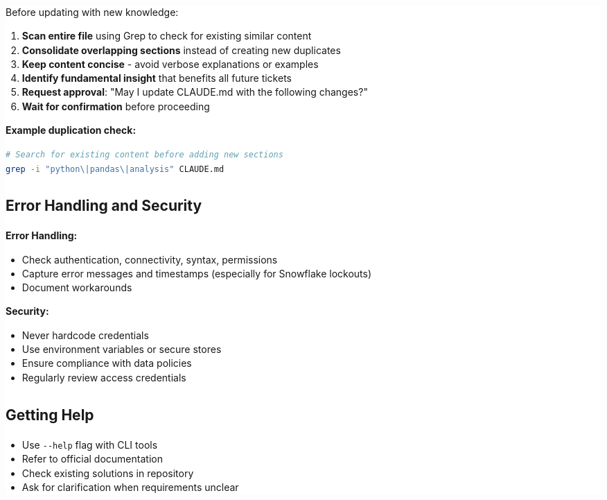 Before updating with new knowledge:
1. **Scan entire file** using Grep to check for existing similar content
2. **Consolidate overlapping sections** instead of creating new duplicates  
3. **Keep content concise** - avoid verbose explanations or examples
4. **Identify fundamental insight** that benefits all future tickets
5. **Request approval**: "May I update CLAUDE.md with the following changes?"
6. **Wait for confirmation** before proceeding

**Example duplication check:**
```bash
# Search for existing content before adding new sections
grep -i "python\|pandas\|analysis" CLAUDE.md
```

## Error Handling and Security

**Error Handling:**
- Check authentication, connectivity, syntax, permissions
- Capture error messages and timestamps (especially for Snowflake lockouts)
- Document workarounds

**Security:**
- Never hardcode credentials
- Use environment variables or secure stores
- Ensure compliance with data policies
- Regularly review access credentials

## Getting Help

- Use `--help` flag with CLI tools
- Refer to official documentation
- Check existing solutions in repository
- Ask for clarification when requirements unclear